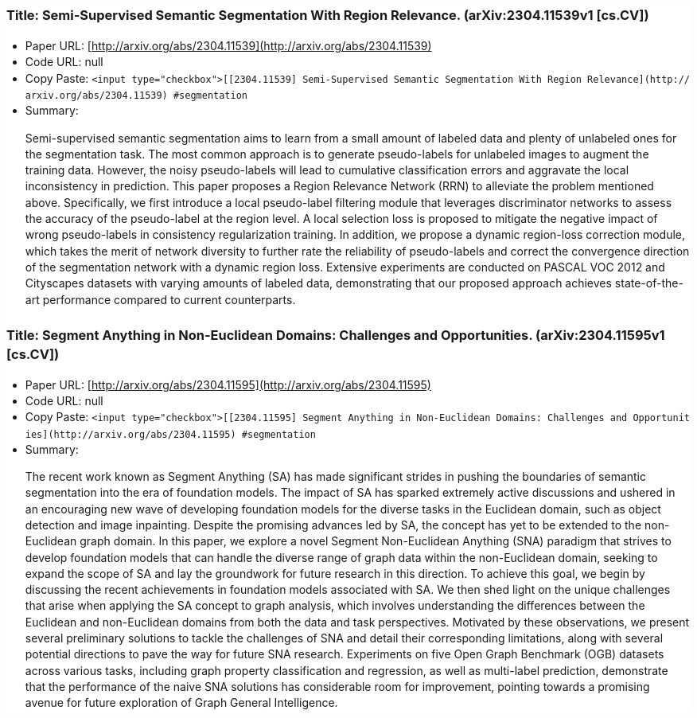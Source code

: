 ### Title: Semi-Supervised Semantic Segmentation With Region Relevance. (arXiv:2304.11539v1 [cs.CV])
* Paper URL: [http://arxiv.org/abs/2304.11539](http://arxiv.org/abs/2304.11539)
* Code URL: null
* Copy Paste: `<input type="checkbox">[[2304.11539] Semi-Supervised Semantic Segmentation With Region Relevance](http://arxiv.org/abs/2304.11539) #segmentation`
* Summary: <p>Semi-supervised semantic segmentation aims to learn from a small amount of
labeled data and plenty of unlabeled ones for the segmentation task. The most
common approach is to generate pseudo-labels for unlabeled images to augment
the training data. However, the noisy pseudo-labels will lead to cumulative
classification errors and aggravate the local inconsistency in prediction. This
paper proposes a Region Relevance Network (RRN) to alleviate the problem
mentioned above. Specifically, we first introduce a local pseudo-label
filtering module that leverages discriminator networks to assess the accuracy
of the pseudo-label at the region level. A local selection loss is proposed to
mitigate the negative impact of wrong pseudo-labels in consistency
regularization training. In addition, we propose a dynamic region-loss
correction module, which takes the merit of network diversity to further rate
the reliability of pseudo-labels and correct the convergence direction of the
segmentation network with a dynamic region loss. Extensive experiments are
conducted on PASCAL VOC 2012 and Cityscapes datasets with varying amounts of
labeled data, demonstrating that our proposed approach achieves
state-of-the-art performance compared to current counterparts.
</p>

### Title: Segment Anything in Non-Euclidean Domains: Challenges and Opportunities. (arXiv:2304.11595v1 [cs.CV])
* Paper URL: [http://arxiv.org/abs/2304.11595](http://arxiv.org/abs/2304.11595)
* Code URL: null
* Copy Paste: `<input type="checkbox">[[2304.11595] Segment Anything in Non-Euclidean Domains: Challenges and Opportunities](http://arxiv.org/abs/2304.11595) #segmentation`
* Summary: <p>The recent work known as Segment Anything (SA) has made significant strides
in pushing the boundaries of semantic segmentation into the era of foundation
models. The impact of SA has sparked extremely active discussions and ushered
in an encouraging new wave of developing foundation models for the diverse
tasks in the Euclidean domain, such as object detection and image inpainting.
Despite the promising advances led by SA, the concept has yet to be extended to
the non-Euclidean graph domain. In this paper, we explore a novel Segment
Non-Euclidean Anything (SNA) paradigm that strives to develop foundation models
that can handle the diverse range of graph data within the non-Euclidean
domain, seeking to expand the scope of SA and lay the groundwork for future
research in this direction. To achieve this goal, we begin by discussing the
recent achievements in foundation models associated with SA. We then shed light
on the unique challenges that arise when applying the SA concept to graph
analysis, which involves understanding the differences between the Euclidean
and non-Euclidean domains from both the data and task perspectives. Motivated
by these observations, we present several preliminary solutions to tackle the
challenges of SNA and detail their corresponding limitations, along with
several potential directions to pave the way for future SNA research.
Experiments on five Open Graph Benchmark (OGB) datasets across various tasks,
including graph property classification and regression, as well as multi-label
prediction, demonstrate that the performance of the naive SNA solutions has
considerable room for improvement, pointing towards a promising avenue for
future exploration of Graph General Intelligence.
</p>
